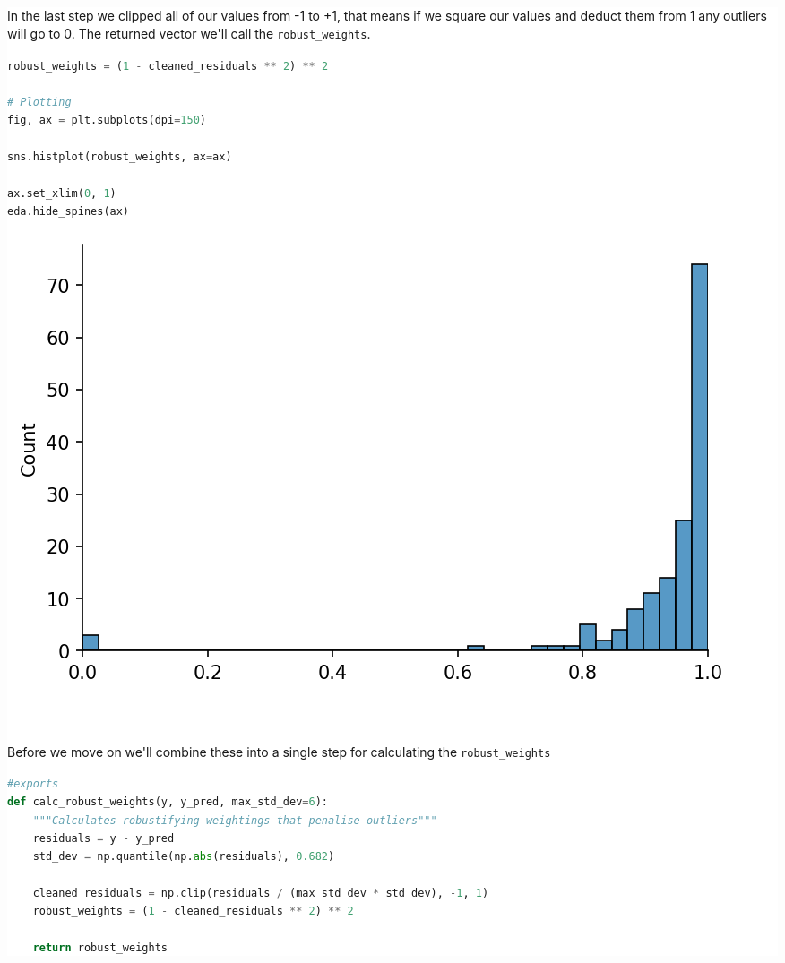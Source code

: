 In the last step we clipped all of our values from -1 to +1, that means if we square our values and deduct them from 1 any outliers will go to 0. The returned vector we'll call the `robust_weights`. 

```python
robust_weights = (1 - cleaned_residuals ** 2) ** 2

# Plotting
fig, ax = plt.subplots(dpi=150)

sns.histplot(robust_weights, ax=ax)

ax.set_xlim(0, 1)
eda.hide_spines(ax)
```


![png](./img/nbs/dev-03-lowess_cell_113_output_0.png)


<br>

Before we move on we'll combine these into a single step for calculating the `robust_weights`

```python
#exports
def calc_robust_weights(y, y_pred, max_std_dev=6):
    """Calculates robustifying weightings that penalise outliers"""
    residuals = y - y_pred
    std_dev = np.quantile(np.abs(residuals), 0.682)

    cleaned_residuals = np.clip(residuals / (max_std_dev * std_dev), -1, 1)
    robust_weights = (1 - cleaned_residuals ** 2) ** 2
    
    return robust_weights
```
